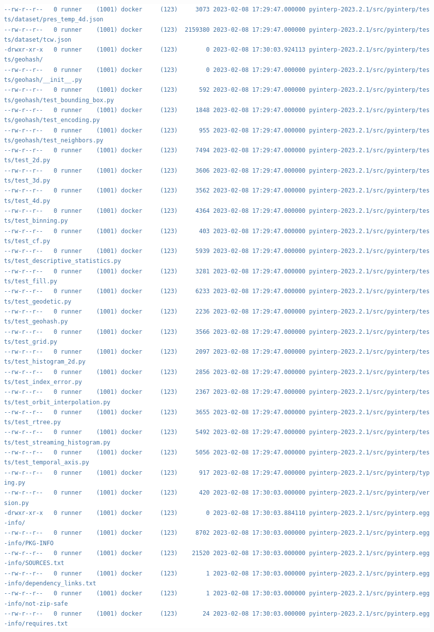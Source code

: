 ```diff
--rw-r--r--   0 runner    (1001) docker     (123)     3073 2023-02-08 17:29:47.000000 pyinterp-2023.2.1/src/pyinterp/tests/dataset/pres_temp_4d.json
--rw-r--r--   0 runner    (1001) docker     (123)  2159380 2023-02-08 17:29:47.000000 pyinterp-2023.2.1/src/pyinterp/tests/dataset/tcw.json
-drwxr-xr-x   0 runner    (1001) docker     (123)        0 2023-02-08 17:30:03.924113 pyinterp-2023.2.1/src/pyinterp/tests/geohash/
--rw-r--r--   0 runner    (1001) docker     (123)        0 2023-02-08 17:29:47.000000 pyinterp-2023.2.1/src/pyinterp/tests/geohash/__init__.py
--rw-r--r--   0 runner    (1001) docker     (123)      592 2023-02-08 17:29:47.000000 pyinterp-2023.2.1/src/pyinterp/tests/geohash/test_bounding_box.py
--rw-r--r--   0 runner    (1001) docker     (123)     1848 2023-02-08 17:29:47.000000 pyinterp-2023.2.1/src/pyinterp/tests/geohash/test_encoding.py
--rw-r--r--   0 runner    (1001) docker     (123)      955 2023-02-08 17:29:47.000000 pyinterp-2023.2.1/src/pyinterp/tests/geohash/test_neighbors.py
--rw-r--r--   0 runner    (1001) docker     (123)     7494 2023-02-08 17:29:47.000000 pyinterp-2023.2.1/src/pyinterp/tests/test_2d.py
--rw-r--r--   0 runner    (1001) docker     (123)     3606 2023-02-08 17:29:47.000000 pyinterp-2023.2.1/src/pyinterp/tests/test_3d.py
--rw-r--r--   0 runner    (1001) docker     (123)     3562 2023-02-08 17:29:47.000000 pyinterp-2023.2.1/src/pyinterp/tests/test_4d.py
--rw-r--r--   0 runner    (1001) docker     (123)     4364 2023-02-08 17:29:47.000000 pyinterp-2023.2.1/src/pyinterp/tests/test_binning.py
--rw-r--r--   0 runner    (1001) docker     (123)      403 2023-02-08 17:29:47.000000 pyinterp-2023.2.1/src/pyinterp/tests/test_cf.py
--rw-r--r--   0 runner    (1001) docker     (123)     5939 2023-02-08 17:29:47.000000 pyinterp-2023.2.1/src/pyinterp/tests/test_descriptive_statistics.py
--rw-r--r--   0 runner    (1001) docker     (123)     3281 2023-02-08 17:29:47.000000 pyinterp-2023.2.1/src/pyinterp/tests/test_fill.py
--rw-r--r--   0 runner    (1001) docker     (123)     6233 2023-02-08 17:29:47.000000 pyinterp-2023.2.1/src/pyinterp/tests/test_geodetic.py
--rw-r--r--   0 runner    (1001) docker     (123)     2236 2023-02-08 17:29:47.000000 pyinterp-2023.2.1/src/pyinterp/tests/test_geohash.py
--rw-r--r--   0 runner    (1001) docker     (123)     3566 2023-02-08 17:29:47.000000 pyinterp-2023.2.1/src/pyinterp/tests/test_grid.py
--rw-r--r--   0 runner    (1001) docker     (123)     2097 2023-02-08 17:29:47.000000 pyinterp-2023.2.1/src/pyinterp/tests/test_histogram_2d.py
--rw-r--r--   0 runner    (1001) docker     (123)     2856 2023-02-08 17:29:47.000000 pyinterp-2023.2.1/src/pyinterp/tests/test_index_error.py
--rw-r--r--   0 runner    (1001) docker     (123)     2367 2023-02-08 17:29:47.000000 pyinterp-2023.2.1/src/pyinterp/tests/test_orbit_interpolation.py
--rw-r--r--   0 runner    (1001) docker     (123)     3655 2023-02-08 17:29:47.000000 pyinterp-2023.2.1/src/pyinterp/tests/test_rtree.py
--rw-r--r--   0 runner    (1001) docker     (123)     5492 2023-02-08 17:29:47.000000 pyinterp-2023.2.1/src/pyinterp/tests/test_streaming_histogram.py
--rw-r--r--   0 runner    (1001) docker     (123)     5056 2023-02-08 17:29:47.000000 pyinterp-2023.2.1/src/pyinterp/tests/test_temporal_axis.py
--rw-r--r--   0 runner    (1001) docker     (123)      917 2023-02-08 17:29:47.000000 pyinterp-2023.2.1/src/pyinterp/typing.py
--rw-r--r--   0 runner    (1001) docker     (123)      420 2023-02-08 17:30:03.000000 pyinterp-2023.2.1/src/pyinterp/version.py
-drwxr-xr-x   0 runner    (1001) docker     (123)        0 2023-02-08 17:30:03.884110 pyinterp-2023.2.1/src/pyinterp.egg-info/
--rw-r--r--   0 runner    (1001) docker     (123)     8702 2023-02-08 17:30:03.000000 pyinterp-2023.2.1/src/pyinterp.egg-info/PKG-INFO
--rw-r--r--   0 runner    (1001) docker     (123)    21520 2023-02-08 17:30:03.000000 pyinterp-2023.2.1/src/pyinterp.egg-info/SOURCES.txt
--rw-r--r--   0 runner    (1001) docker     (123)        1 2023-02-08 17:30:03.000000 pyinterp-2023.2.1/src/pyinterp.egg-info/dependency_links.txt
--rw-r--r--   0 runner    (1001) docker     (123)        1 2023-02-08 17:30:03.000000 pyinterp-2023.2.1/src/pyinterp.egg-info/not-zip-safe
--rw-r--r--   0 runner    (1001) docker     (123)       24 2023-02-08 17:30:03.000000 pyinterp-2023.2.1/src/pyinterp.egg-info/requires.txt
```